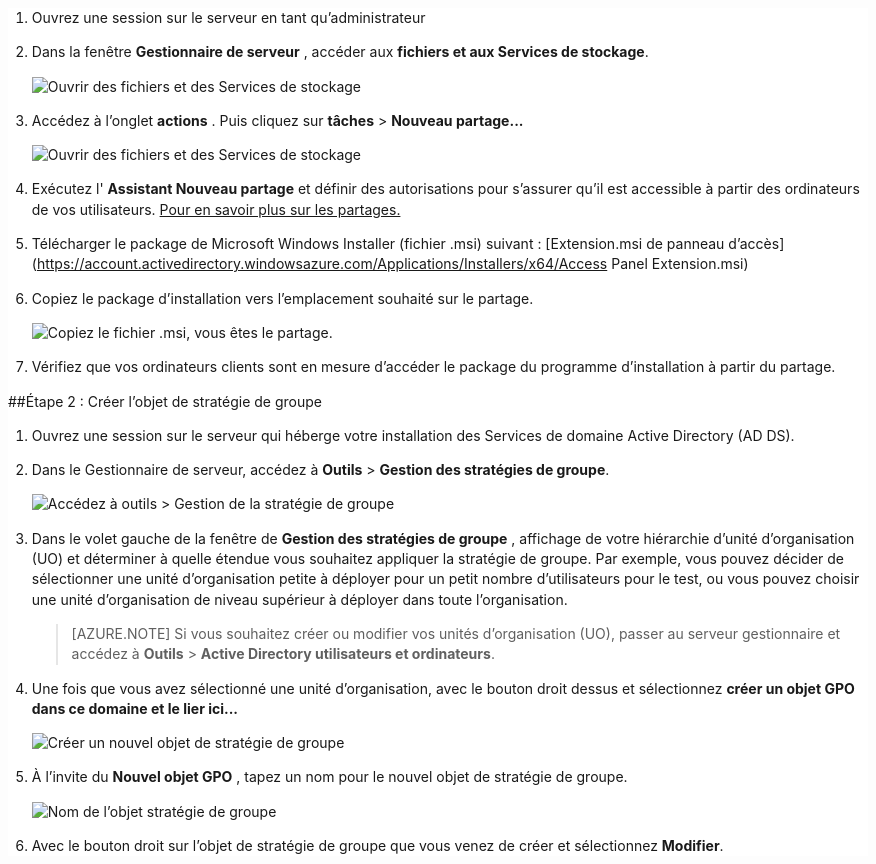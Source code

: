 1. Ouvrez une session sur le serveur en tant qu’administrateur

2. Dans la fenêtre **Gestionnaire de serveur** , accéder aux **fichiers et aux Services de stockage**.

    ![Ouvrir des fichiers et des Services de stockage](./media/active-directory-saas-ie-group-policy/files-services.png)

3. Accédez à l’onglet **actions** . Puis cliquez sur **tâches** > **Nouveau partage...**

    ![Ouvrir des fichiers et des Services de stockage](./media/active-directory-saas-ie-group-policy/shares.png)

4. Exécutez l' **Assistant Nouveau partage** et définir des autorisations pour s’assurer qu’il est accessible à partir des ordinateurs de vos utilisateurs. [Pour en savoir plus sur les partages.](https://technet.microsoft.com/library/cc753175.aspx)

5. Télécharger le package de Microsoft Windows Installer (fichier .msi) suivant : [Extension.msi de panneau d’accès](https://account.activedirectory.windowsazure.com/Applications/Installers/x64/Access Panel Extension.msi)

6. Copiez le package d’installation vers l’emplacement souhaité sur le partage.

    ![Copiez le fichier .msi, vous êtes le partage.](./media/active-directory-saas-ie-group-policy/copy-package.png)

8. Vérifiez que vos ordinateurs clients sont en mesure d’accéder le package du programme d’installation à partir du partage. 

##<a name="step-2-create-the-group-policy-object"></a>Étape 2 : Créer l’objet de stratégie de groupe

1. Ouvrez une session sur le serveur qui héberge votre installation des Services de domaine Active Directory (AD DS).

2. Dans le Gestionnaire de serveur, accédez à **Outils** > **Gestion des stratégies de groupe**.

    ![Accédez à outils > Gestion de la stratégie de groupe](./media/active-directory-saas-ie-group-policy/tools-gpm.png)

3. Dans le volet gauche de la fenêtre de **Gestion des stratégies de groupe** , affichage de votre hiérarchie d’unité d’organisation (UO) et déterminer à quelle étendue vous souhaitez appliquer la stratégie de groupe. Par exemple, vous pouvez décider de sélectionner une unité d’organisation petite à déployer pour un petit nombre d’utilisateurs pour le test, ou vous pouvez choisir une unité d’organisation de niveau supérieur à déployer dans toute l’organisation.

    > [AZURE.NOTE] Si vous souhaitez créer ou modifier vos unités d’organisation (UO), passer au serveur gestionnaire et accédez à **Outils** > **Active Directory utilisateurs et ordinateurs**.

4. Une fois que vous avez sélectionné une unité d’organisation, avec le bouton droit dessus et sélectionnez **créer un objet GPO dans ce domaine et le lier ici...**

    ![Créer un nouvel objet de stratégie de groupe](./media/active-directory-saas-ie-group-policy/create-gpo.png)

5. À l’invite du **Nouvel objet GPO** , tapez un nom pour le nouvel objet de stratégie de groupe.

    ![Nom de l’objet stratégie de groupe](./media/active-directory-saas-ie-group-policy/name-gpo.png)

6. Avec le bouton droit sur l’objet de stratégie de groupe que vous venez de créer et sélectionnez **Modifier**.
